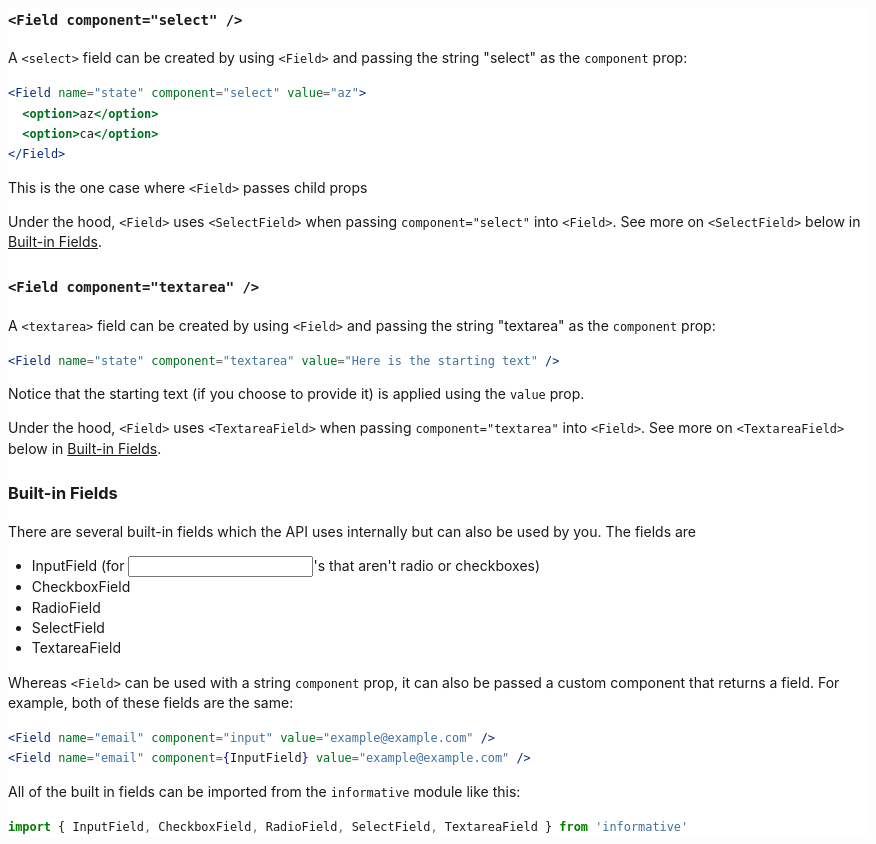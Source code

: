 
### `<Field component="select" />`

A `<select>` field can be created by using `<Field>` and passing the string "select" as the `component` prop:

```jsx
<Field name="state" component="select" value="az">
  <option>az</option>
  <option>ca</option>
</Field>
```

This is the one case where `<Field>` passes child props

Under the hood, `<Field>` uses `<SelectField>` when passing `component="select"` into `<Field>`. See more on `<SelectField>` below in [Built-in Fields](#built-in-fields).


### `<Field component="textarea" />`

A `<textarea>` field can be created by using `<Field>` and passing the string "textarea" as the `component` prop:

```jsx
<Field name="state" component="textarea" value="Here is the starting text" />
```

Notice that the starting text (if you choose to provide it) is applied using the `value` prop.

Under the hood, `<Field>` uses `<TextareaField>` when passing `component="textarea"` into `<Field>`. See more on `<TextareaField>` below in [Built-in Fields](#built-in-fields).


### Built-in Fields

There are several built-in fields which the API uses internally but can also be used by you. The fields are

- InputField (for <input>'s that aren't radio or checkboxes)
- CheckboxField
- RadioField
- SelectField
- TextareaField

Whereas `<Field>` can be used with a string `component` prop, it can also be passed a custom component that returns a field. For example, both of these fields are the same:

```jsx
<Field name="email" component="input" value="example@example.com" />
<Field name="email" component={InputField} value="example@example.com" />
```

All of the built in fields can be imported from the `informative` module like this:

```js
import { InputField, CheckboxField, RadioField, SelectField, TextareaField } from 'informative'
```

